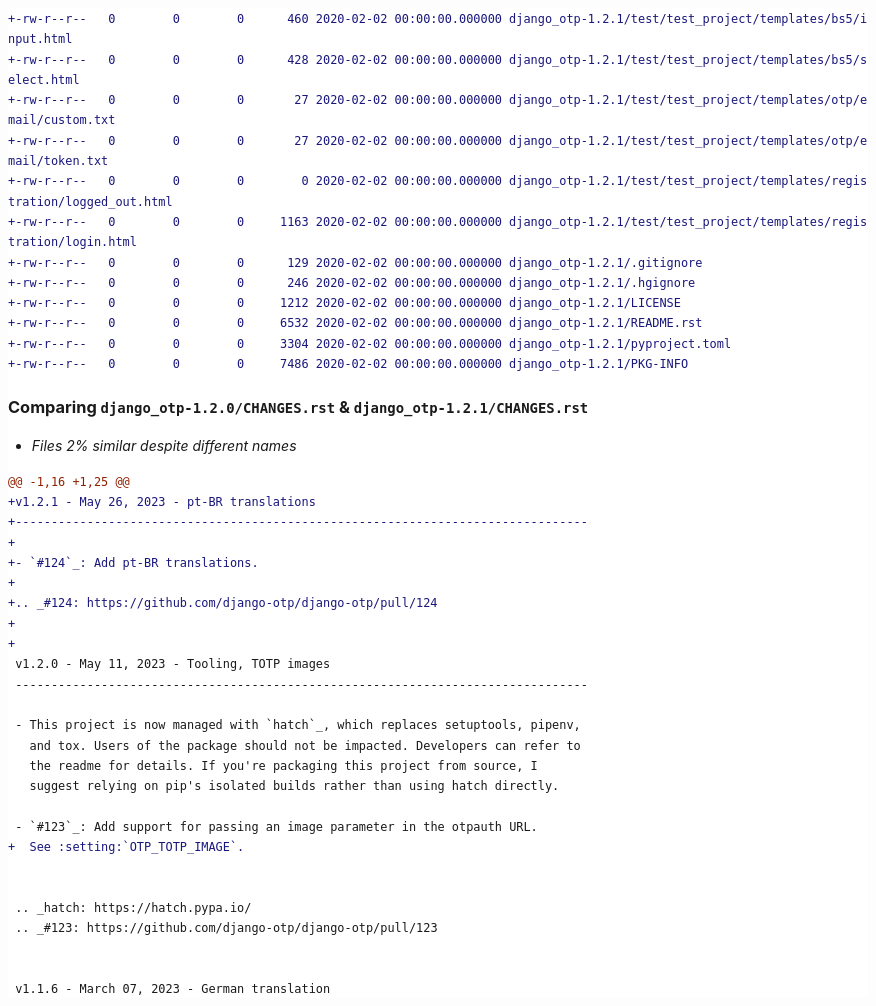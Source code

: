 ```diff
+-rw-r--r--   0        0        0      460 2020-02-02 00:00:00.000000 django_otp-1.2.1/test/test_project/templates/bs5/input.html
+-rw-r--r--   0        0        0      428 2020-02-02 00:00:00.000000 django_otp-1.2.1/test/test_project/templates/bs5/select.html
+-rw-r--r--   0        0        0       27 2020-02-02 00:00:00.000000 django_otp-1.2.1/test/test_project/templates/otp/email/custom.txt
+-rw-r--r--   0        0        0       27 2020-02-02 00:00:00.000000 django_otp-1.2.1/test/test_project/templates/otp/email/token.txt
+-rw-r--r--   0        0        0        0 2020-02-02 00:00:00.000000 django_otp-1.2.1/test/test_project/templates/registration/logged_out.html
+-rw-r--r--   0        0        0     1163 2020-02-02 00:00:00.000000 django_otp-1.2.1/test/test_project/templates/registration/login.html
+-rw-r--r--   0        0        0      129 2020-02-02 00:00:00.000000 django_otp-1.2.1/.gitignore
+-rw-r--r--   0        0        0      246 2020-02-02 00:00:00.000000 django_otp-1.2.1/.hgignore
+-rw-r--r--   0        0        0     1212 2020-02-02 00:00:00.000000 django_otp-1.2.1/LICENSE
+-rw-r--r--   0        0        0     6532 2020-02-02 00:00:00.000000 django_otp-1.2.1/README.rst
+-rw-r--r--   0        0        0     3304 2020-02-02 00:00:00.000000 django_otp-1.2.1/pyproject.toml
+-rw-r--r--   0        0        0     7486 2020-02-02 00:00:00.000000 django_otp-1.2.1/PKG-INFO
```

### Comparing `django_otp-1.2.0/CHANGES.rst` & `django_otp-1.2.1/CHANGES.rst`

 * *Files 2% similar despite different names*

```diff
@@ -1,16 +1,25 @@
+v1.2.1 - May 26, 2023 - pt-BR translations
+--------------------------------------------------------------------------------
+
+- `#124`_: Add pt-BR translations.
+
+.. _#124: https://github.com/django-otp/django-otp/pull/124
+
+
 v1.2.0 - May 11, 2023 - Tooling, TOTP images
 --------------------------------------------------------------------------------
 
 - This project is now managed with `hatch`_, which replaces setuptools, pipenv,
   and tox. Users of the package should not be impacted. Developers can refer to
   the readme for details. If you're packaging this project from source, I
   suggest relying on pip's isolated builds rather than using hatch directly.
 
 - `#123`_: Add support for passing an image parameter in the otpauth URL.
+  See :setting:`OTP_TOTP_IMAGE`.
 
 
 .. _hatch: https://hatch.pypa.io/
 .. _#123: https://github.com/django-otp/django-otp/pull/123
 
 
 v1.1.6 - March 07, 2023 - German translation
```
